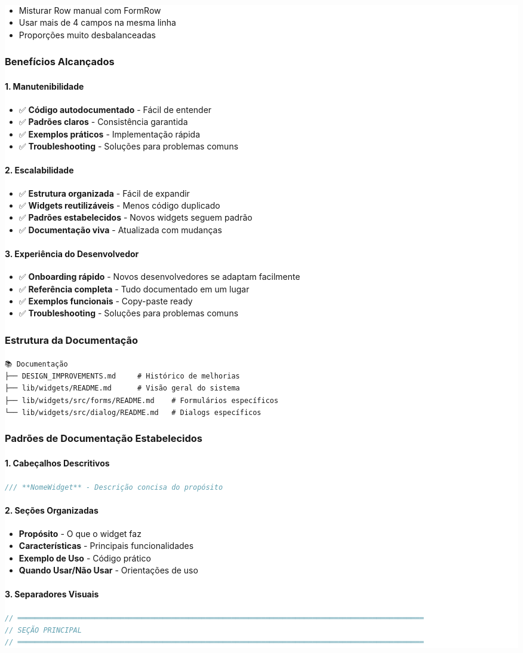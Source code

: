 - Misturar Row manual com FormRow
- Usar mais de 4 campos na mesma linha
- Proporções muito desbalanceadas

### Benefícios Alcançados

#### 1. **Manutenibilidade**

- ✅ **Código autodocumentado** - Fácil de entender
- ✅ **Padrões claros** - Consistência garantida
- ✅ **Exemplos práticos** - Implementação rápida
- ✅ **Troubleshooting** - Soluções para problemas comuns

#### 2. **Escalabilidade**

- ✅ **Estrutura organizada** - Fácil de expandir
- ✅ **Widgets reutilizáveis** - Menos código duplicado
- ✅ **Padrões estabelecidos** - Novos widgets seguem padrão
- ✅ **Documentação viva** - Atualizada com mudanças

#### 3. **Experiência do Desenvolvedor**

- ✅ **Onboarding rápido** - Novos desenvolvedores se adaptam facilmente
- ✅ **Referência completa** - Tudo documentado em um lugar
- ✅ **Exemplos funcionais** - Copy-paste ready
- ✅ **Troubleshooting** - Soluções para problemas comuns

### Estrutura da Documentação

```
📚 Documentação
├── DESIGN_IMPROVEMENTS.md     # Histórico de melhorias
├── lib/widgets/README.md      # Visão geral do sistema
├── lib/widgets/src/forms/README.md    # Formulários específicos
└── lib/widgets/src/dialog/README.md   # Dialogs específicos
```

### Padrões de Documentação Estabelecidos

#### 1. **Cabeçalhos Descritivos**

```dart
/// **NomeWidget** - Descrição concisa do propósito
```

#### 2. **Seções Organizadas**

- **Propósito** - O que o widget faz
- **Características** - Principais funcionalidades
- **Exemplo de Uso** - Código prático
- **Quando Usar/Não Usar** - Orientações de uso

#### 3. **Separadores Visuais**

```dart
// ═══════════════════════════════════════════════════════════════════════════════════════════════
// SEÇÃO PRINCIPAL
// ═══════════════════════════════════════════════════════════════════════════════════════════════
```
